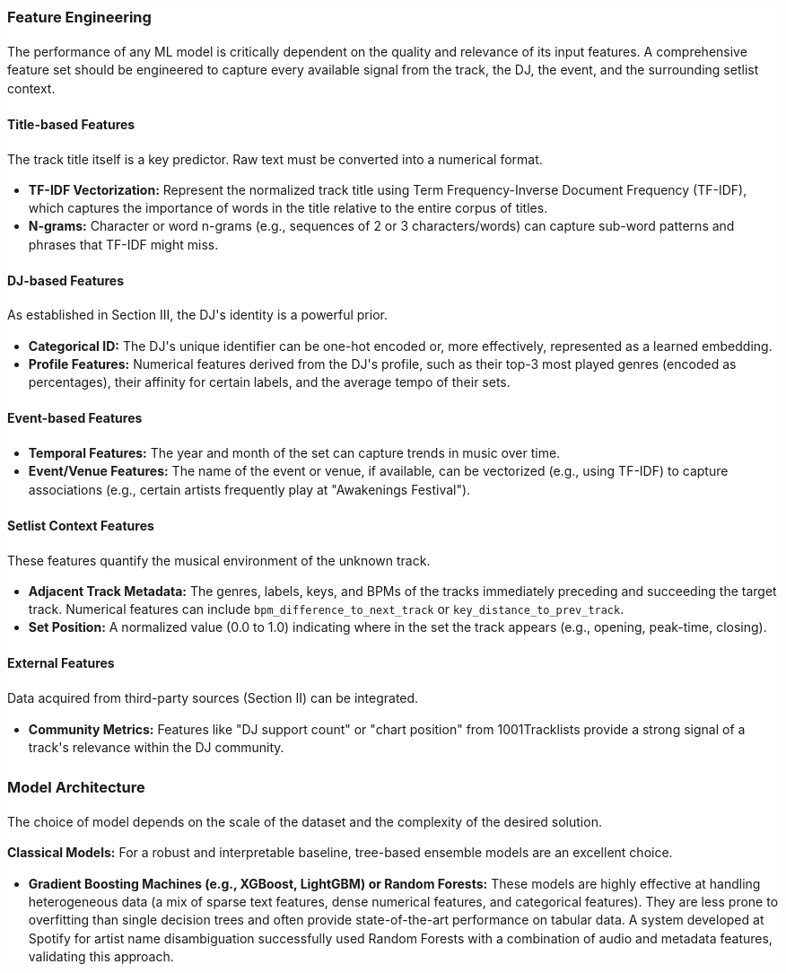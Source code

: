### Feature Engineering

The performance of any ML model is critically dependent on the quality and relevance of its input features. A comprehensive feature set should be engineered to capture every available signal from the track, the DJ, the event, and the surrounding setlist context.

#### Title-based Features
The track title itself is a key predictor. Raw text must be converted into a numerical format.

- **TF-IDF Vectorization:** Represent the normalized track title using Term Frequency-Inverse Document Frequency (TF-IDF), which captures the importance of words in the title relative to the entire corpus of titles.
- **N-grams:** Character or word n-grams (e.g., sequences of 2 or 3 characters/words) can capture sub-word patterns and phrases that TF-IDF might miss.

#### DJ-based Features
As established in Section III, the DJ's identity is a powerful prior.

- **Categorical ID:** The DJ's unique identifier can be one-hot encoded or, more effectively, represented as a learned embedding.
- **Profile Features:** Numerical features derived from the DJ's profile, such as their top-3 most played genres (encoded as percentages), their affinity for certain labels, and the average tempo of their sets.

#### Event-based Features

- **Temporal Features:** The year and month of the set can capture trends in music over time.
- **Event/Venue Features:** The name of the event or venue, if available, can be vectorized (e.g., using TF-IDF) to capture associations (e.g., certain artists frequently play at "Awakenings Festival").

#### Setlist Context Features
These features quantify the musical environment of the unknown track.

- **Adjacent Track Metadata:** The genres, labels, keys, and BPMs of the tracks immediately preceding and succeeding the target track. Numerical features can include `bpm_difference_to_next_track` or `key_distance_to_prev_track`.
- **Set Position:** A normalized value (0.0 to 1.0) indicating where in the set the track appears (e.g., opening, peak-time, closing).

#### External Features
Data acquired from third-party sources (Section II) can be integrated.

- **Community Metrics:** Features like "DJ support count" or "chart position" from 1001Tracklists provide a strong signal of a track's relevance within the DJ community.

### Model Architecture

The choice of model depends on the scale of the dataset and the complexity of the desired solution.

**Classical Models:** For a robust and interpretable baseline, tree-based ensemble models are an excellent choice.

- **Gradient Boosting Machines (e.g., XGBoost, LightGBM) or Random Forests:** These models are highly effective at handling heterogeneous data (a mix of sparse text features, dense numerical features, and categorical features). They are less prone to overfitting than single decision trees and often provide state-of-the-art performance on tabular data. A system developed at Spotify for artist name disambiguation successfully used Random Forests with a combination of audio and metadata features, validating this approach.
